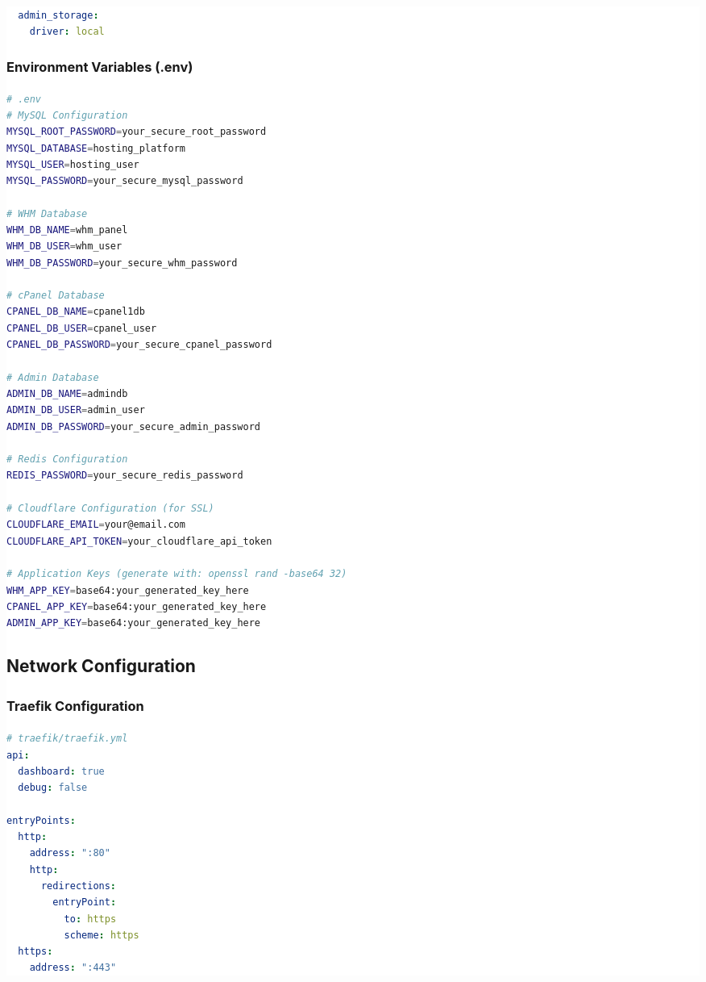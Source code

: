 ```yaml
  admin_storage:
    driver: local
```

### Environment Variables (.env)

```bash
# .env
# MySQL Configuration
MYSQL_ROOT_PASSWORD=your_secure_root_password
MYSQL_DATABASE=hosting_platform
MYSQL_USER=hosting_user
MYSQL_PASSWORD=your_secure_mysql_password

# WHM Database
WHM_DB_NAME=whm_panel
WHM_DB_USER=whm_user
WHM_DB_PASSWORD=your_secure_whm_password

# cPanel Database
CPANEL_DB_NAME=cpanel1db
CPANEL_DB_USER=cpanel_user
CPANEL_DB_PASSWORD=your_secure_cpanel_password

# Admin Database
ADMIN_DB_NAME=admindb
ADMIN_DB_USER=admin_user
ADMIN_DB_PASSWORD=your_secure_admin_password

# Redis Configuration
REDIS_PASSWORD=your_secure_redis_password

# Cloudflare Configuration (for SSL)
CLOUDFLARE_EMAIL=your@email.com
CLOUDFLARE_API_TOKEN=your_cloudflare_api_token

# Application Keys (generate with: openssl rand -base64 32)
WHM_APP_KEY=base64:your_generated_key_here
CPANEL_APP_KEY=base64:your_generated_key_here
ADMIN_APP_KEY=base64:your_generated_key_here
```

## Network Configuration

### Traefik Configuration

```yaml
# traefik/traefik.yml
api:
  dashboard: true
  debug: false

entryPoints:
  http:
    address: ":80"
    http:
      redirections:
        entryPoint:
          to: https
          scheme: https
  https:
    address: ":443"

```